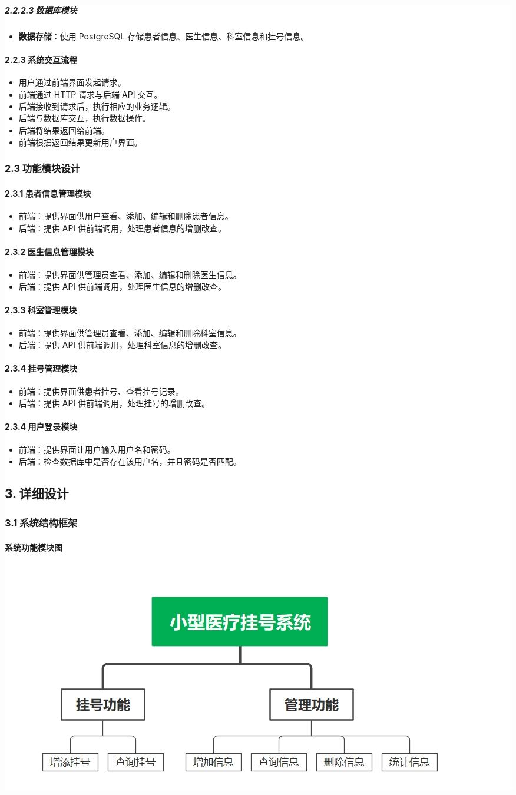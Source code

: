 ##### 2.2.2.3 数据库模块
- **数据存储**：使用 PostgreSQL 存储患者信息、医生信息、科室信息和挂号信息。

#### 2.2.3 系统交互流程
- 用户通过前端界面发起请求。
- 前端通过 HTTP 请求与后端 API 交互。
- 后端接收到请求后，执行相应的业务逻辑。
- 后端与数据库交互，执行数据操作。
- 后端将结果返回给前端。
- 前端根据返回结果更新用户界面。

### 2.3 功能模块设计
#### 2.3.1 患者信息管理模块
- 前端：提供界面供用户查看、添加、编辑和删除患者信息。
- 后端：提供 API 供前端调用，处理患者信息的增删改查。

#### 2.3.2 医生信息管理模块
- 前端：提供界面供管理员查看、添加、编辑和删除医生信息。
- 后端：提供 API 供前端调用，处理医生信息的增删改查。

#### 2.3.3 科室管理模块
- 前端：提供界面供管理员查看、添加、编辑和删除科室信息。
- 后端：提供 API 供前端调用，处理科室信息的增删改查。

#### 2.3.4 挂号管理模块
- 前端：提供界面供患者挂号、查看挂号记录。
- 后端：提供 API 供前端调用，处理挂号的增删改查。

#### 2.3.4 用户登录模块
- 前端：提供界面让用户输入用户名和密码。
- 后端：检查数据库中是否存在该用户名，并且密码是否匹配。

## 3. 详细设计
### 3.1 系统结构框架
#### **系统功能模块图**
![alt text](assets/功能需求分析图.png)
